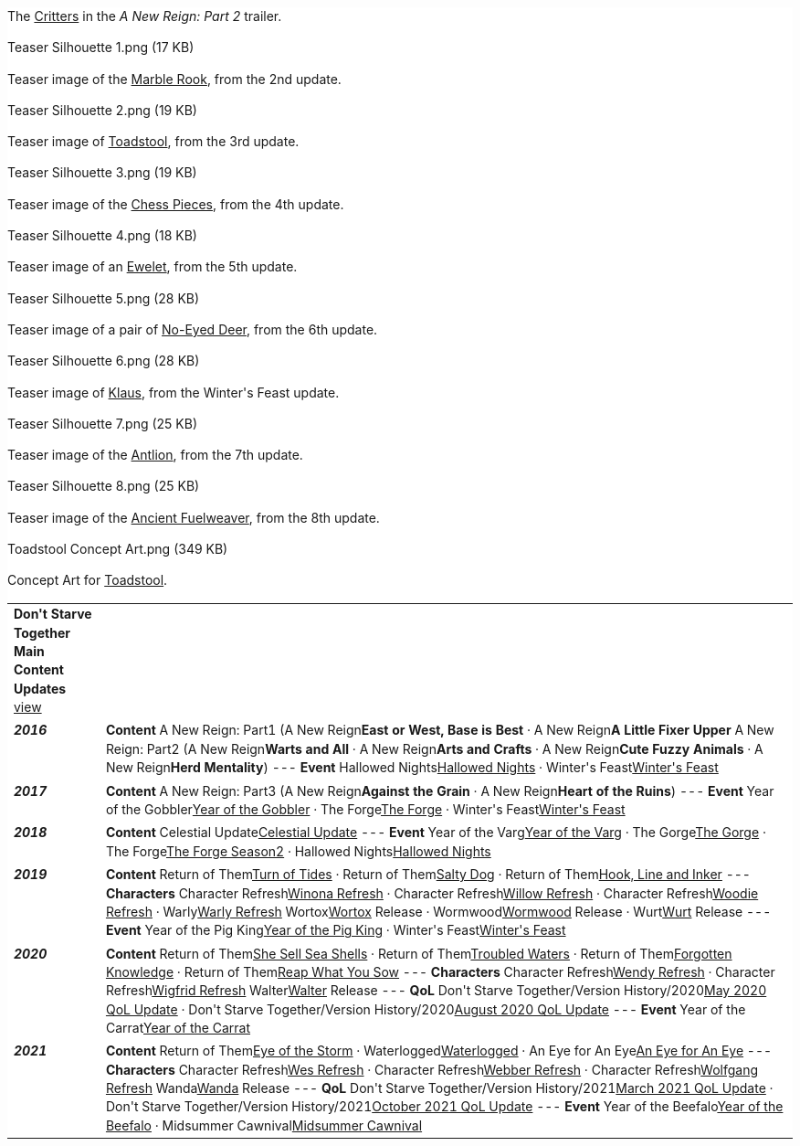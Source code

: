 The [Critters](/wiki/Critters "Critters") in the *A New Reign: Part 2* trailer.

Teaser Silhouette 1.png (17 KB)

Teaser image of the [Marble Rook](/wiki/Marble_Sculptures "Marble Sculptures"), from the 2nd update.

Teaser Silhouette 2.png (19 KB)

Teaser image of [Toadstool](/wiki/Toadstool "Toadstool"), from the 3rd update.

Teaser Silhouette 3.png (19 KB)

Teaser image of the [Chess Pieces](/wiki/Chess_Pieces "Chess Pieces"), from the 4th update.

Teaser Silhouette 4.png (18 KB)

Teaser image of an [Ewelet](/wiki/Critters "Critters"), from the 5th update.

Teaser Silhouette 5.png (28 KB)

Teaser image of a pair of [No-Eyed Deer](/wiki/No-Eyed_Deer "No-Eyed Deer"), from the 6th update.

Teaser Silhouette 6.png (28 KB)

Teaser image of [Klaus](/wiki/Klaus "Klaus"), from the Winter's Feast update.

Teaser Silhouette 7.png (25 KB)

Teaser image of the [Antlion](/wiki/Antlion "Antlion"), from the 7th update.

Teaser Silhouette 8.png (25 KB)

Teaser image of the [Ancient Fuelweaver](/wiki/Reanimated_Skeleton "Reanimated Skeleton"), from the 8th update.

Toadstool Concept Art.png (349 KB)

Concept Art for [Toadstool](/wiki/Toadstool "Toadstool").

|  |  |
| --- | --- |
| **Don't Starve Together Main Content Updates** [view](/wiki/Template:DST_Updates "Template:DST Updates") | |
| ***2016*** | **Content** A New Reign: Part1 (A New Reign**East or West, Base is Best** · A New Reign**A Little Fixer Upper** A New Reign: Part2 (A New Reign**Warts and All** · A New Reign**Arts and Crafts** · A New Reign**Cute Fuzzy Animals** · A New Reign**Herd Mentality**)  ---  **Event** Hallowed Nights[Hallowed Nights](/wiki/Hallowed_Nights "Hallowed Nights") · Winter's Feast[Winter's Feast](/wiki/Winter%27s_Feast "Winter's Feast") |
| ***2017*** | **Content** A New Reign: Part3 (A New Reign**Against the Grain** · A New Reign**Heart of the Ruins**)  ---  **Event** Year of the Gobbler[Year of the Gobbler](/wiki/Year_of_the_Gobbler "Year of the Gobbler") · The Forge[The Forge](/wiki/The_Forge "The Forge") · Winter's Feast[Winter's Feast](/wiki/Winter%27s_Feast "Winter's Feast") |
| ***2018*** | **Content** Celestial Update[Celestial Update](/wiki/Don%27t_Starve_Together/Version_History/2018#September_27,_2018_-_Celestial_Update "Don't Starve Together/Version History/2018")  ---  **Event** Year of the Varg[Year of the Varg](/wiki/Year_of_the_Varg "Year of the Varg") · The Gorge[The Gorge](/wiki/The_Gorge "The Gorge") · The Forge[The Forge Season2](/wiki/The_Forge "The Forge") · Hallowed Nights[Hallowed Nights](/wiki/Hallowed_Nights "Hallowed Nights") |
| ***2019*** | **Content** Return of Them[Turn of Tides](/wiki/Return_of_Them "Return of Them") · Return of Them[Salty Dog](/wiki/Return_of_Them "Return of Them") · Return of Them[Hook, Line and Inker](/wiki/Return_of_Them "Return of Them")  ---  **Characters** Character Refresh[Winona Refresh](/wiki/Character_Refresh#Winona "Character Refresh") · Character Refresh[Willow Refresh](/wiki/Character_Refresh#Willow "Character Refresh") · Character Refresh[Woodie Refresh](/wiki/Character_Refresh#Woodie "Character Refresh") · Warly[Warly Refresh](/wiki/Character_Refresh#Warly "Character Refresh") Wortox[Wortox](/wiki/Wortox "Wortox") Release · Wormwood[Wormwood](/wiki/Wormwood "Wormwood") Release · Wurt[Wurt](/wiki/Wurt "Wurt") Release  ---  **Event** Year of the Pig King[Year of the Pig King](/wiki/Year_of_the_Pig_King "Year of the Pig King") · Winter's Feast[Winter's Feast](/wiki/Winter%27s_Feast "Winter's Feast") |
| ***2020*** | **Content** Return of Them[She Sell Sea Shells](/wiki/Return_of_Them "Return of Them") · Return of Them[Troubled Waters](/wiki/Return_of_Them "Return of Them") · Return of Them[Forgotten Knowledge](/wiki/Return_of_Them "Return of Them") · Return of Them[Reap What You Sow](/wiki/Return_of_Them "Return of Them")  ---  **Characters** Character Refresh[Wendy Refresh](/wiki/Character_Refresh#Wendy "Character Refresh") · Character Refresh[Wigfrid Refresh](/wiki/Character_Refresh#Wigfrid "Character Refresh") Walter[Walter](/wiki/Walter "Walter") Release  ---  **QoL** Don't Starve Together/Version History/2020[May 2020 QoL Update](/wiki/Don%27t_Starve_Together/Version_History/2020#May_28,_2020_-_May_2020_QOL_Update "Don't Starve Together/Version History/2020") · Don't Starve Together/Version History/2020[August 2020 QoL Update](/wiki/Don%27t_Starve_Together/Version_History/2020#August_20,_2020_-_August_2020_QOL_Update "Don't Starve Together/Version History/2020")  ---  **Event** Year of the Carrat[Year of the Carrat](/wiki/Year_of_the_Carrat "Year of the Carrat") |
| ***2021*** | **Content** Return of Them[Eye of the Storm](/wiki/Return_of_Them "Return of Them") · Waterlogged[Waterlogged](/wiki/Waterlogged "Waterlogged") · An Eye for An Eye[An Eye for An Eye](/wiki/An_Eye_for_An_Eye "An Eye for An Eye")  ---  **Characters** Character Refresh[Wes Refresh](/wiki/Character_Refresh#Wes "Character Refresh") · Character Refresh[Webber Refresh](/wiki/Character_Refresh#Webber "Character Refresh") · Character Refresh[Wolfgang Refresh](/wiki/Character_Refresh#Wolfgang "Character Refresh") Wanda[Wanda](/wiki/Wanda "Wanda") Release  ---  **QoL** Don't Starve Together/Version History/2021[March 2021 QoL Update](/wiki/Don%27t_Starve_Together/Version_History/2021#March_11,_2021_-_March_2021_QoL_Update "Don't Starve Together/Version History/2021") · Don't Starve Together/Version History/2021[October 2021 QoL Update](/wiki/Don%27t_Starve_Together/Version_History/2021#October_21,_2021_-_October_2021_QoL_Update "Don't Starve Together/Version History/2021")  ---  **Event** Year of the Beefalo[Year of the Beefalo](/wiki/Year_of_the_Beefalo "Year of the Beefalo") · Midsummer Cawnival[Midsummer Cawnival](/wiki/Midsummer_Cawnival "Midsummer Cawnival") |